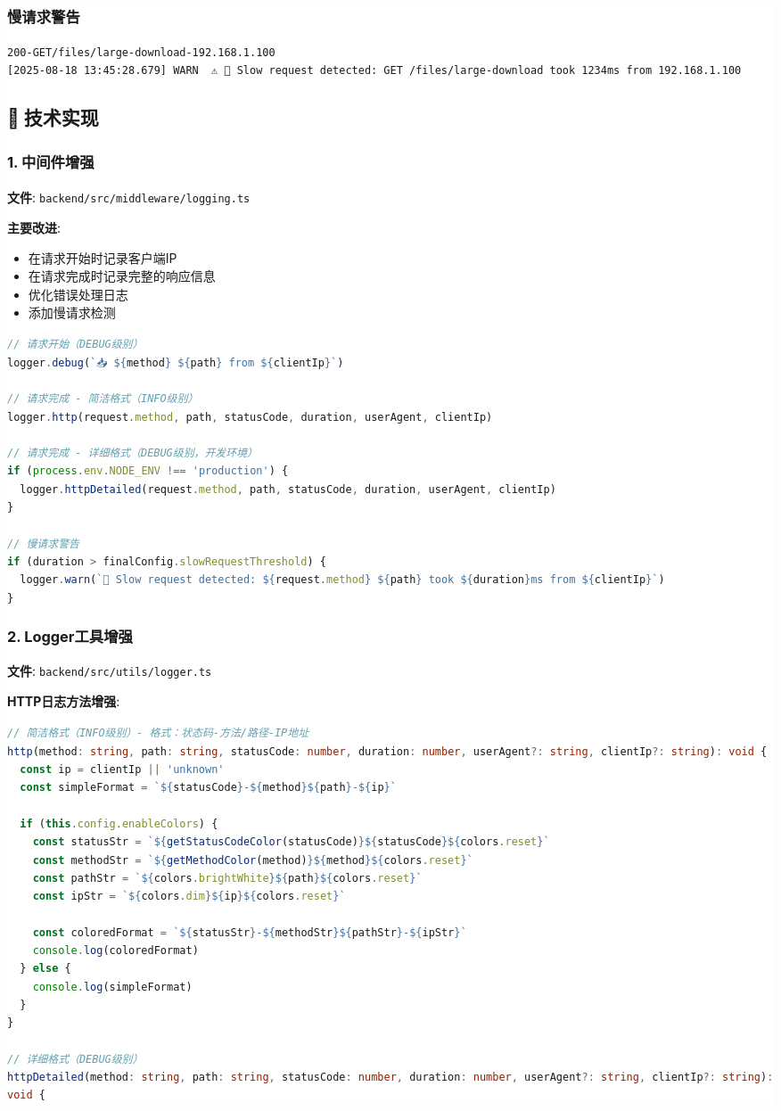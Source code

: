 ### 慢请求警告
```
200-GET/files/large-download-192.168.1.100
[2025-08-18 13:45:28.679] WARN  ⚠️ 🐌 Slow request detected: GET /files/large-download took 1234ms from 192.168.1.100
```

## 🔧 技术实现

### 1. 中间件增强
**文件**: `backend/src/middleware/logging.ts`

**主要改进**:
- 在请求开始时记录客户端IP
- 在请求完成时记录完整的响应信息
- 优化错误处理日志
- 添加慢请求检测

```typescript
// 请求开始（DEBUG级别）
logger.debug(`📥 ${method} ${path} from ${clientIp}`)

// 请求完成 - 简洁格式（INFO级别）
logger.http(request.method, path, statusCode, duration, userAgent, clientIp)

// 请求完成 - 详细格式（DEBUG级别，开发环境）
if (process.env.NODE_ENV !== 'production') {
  logger.httpDetailed(request.method, path, statusCode, duration, userAgent, clientIp)
}

// 慢请求警告
if (duration > finalConfig.slowRequestThreshold) {
  logger.warn(`🐌 Slow request detected: ${request.method} ${path} took ${duration}ms from ${clientIp}`)
}
```

### 2. Logger工具增强
**文件**: `backend/src/utils/logger.ts`

**HTTP日志方法增强**:
```typescript
// 简洁格式（INFO级别）- 格式：状态码-方法/路径-IP地址
http(method: string, path: string, statusCode: number, duration: number, userAgent?: string, clientIp?: string): void {
  const ip = clientIp || 'unknown'
  const simpleFormat = `${statusCode}-${method}${path}-${ip}`

  if (this.config.enableColors) {
    const statusStr = `${getStatusCodeColor(statusCode)}${statusCode}${colors.reset}`
    const methodStr = `${getMethodColor(method)}${method}${colors.reset}`
    const pathStr = `${colors.brightWhite}${path}${colors.reset}`
    const ipStr = `${colors.dim}${ip}${colors.reset}`

    const coloredFormat = `${statusStr}-${methodStr}${pathStr}-${ipStr}`
    console.log(coloredFormat)
  } else {
    console.log(simpleFormat)
  }
}

// 详细格式（DEBUG级别）
httpDetailed(method: string, path: string, statusCode: number, duration: number, userAgent?: string, clientIp?: string): void {
```
